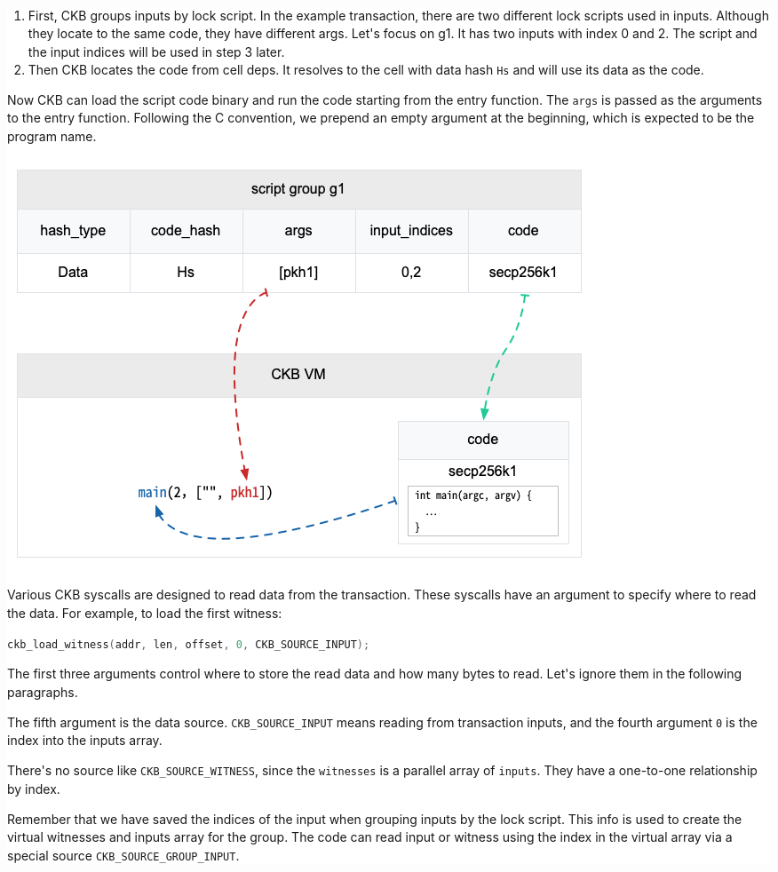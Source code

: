 1. First, CKB groups inputs by lock script. In the example transaction, there are two different lock scripts used in inputs. Although they locate to the same code, they have different args. Let's focus on g1. It has two inputs with index 0 and 2. The script and the input indices will be used in step 3 later.
2. Then CKB locates the code from cell deps. It resolves to the cell with data hash `Hs` and will use its data as the code.

Now CKB can load the script code binary and run the code starting from the entry function. The `args` is passed as the arguments to the entry function. Following the C convention, we prepend an empty argument at the beginning, which is expected to be the program name.

![](script-bootstrap.png)

Various CKB syscalls are designed to read data from the transaction. These syscalls have an argument to specify where to read the data. For example, to load the first witness:

```c
ckb_load_witness(addr, len, offset, 0, CKB_SOURCE_INPUT);
```

The first three arguments control where to store the read data and how many bytes to read. Let's ignore them in the following paragraphs.

The fifth argument is the data source. `CKB_SOURCE_INPUT` means reading from transaction inputs, and the fourth argument `0` is the index into the inputs array.

There's no source like `CKB_SOURCE_WITNESS`, since the `witnesses` is a parallel array of `inputs`. They have a one-to-one relationship by index.

Remember that we have saved the indices of the input when grouping inputs by the lock script. This info is used to create the virtual witnesses and inputs array for the group. The code can read input or witness using the index in the virtual array via a special source `CKB_SOURCE_GROUP_INPUT`.
